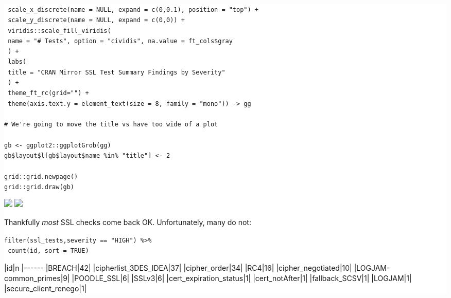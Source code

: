 ```
 scale_x_discrete(name = NULL, expand = c(0,0.1), position = "top") +
 scale_y_discrete(name = NULL, expand = c(0,0)) +
 viridis::scale_fill_viridis(
 name = "# Tests", option = "cividis", na.value = ft_cols$gray
 ) +
 labs(
 title = "CRAN Mirror SSL Test Summary Findings by Severity"
 ) +
 theme_ft_rc(grid="") +
 theme(axis.text.y = element_text(size = 8, family = "mono")) -> gg

# We're going to move the title vs have too wide of a plot

gb <- ggplot2::ggplotGrob(gg)
gb$layout$l[gb$layout$name %in% "title"] <- 2

grid::grid.newpage()
grid::grid.draw(gb)

```

![](https://i1.wp.com/rud.is/b/wp-content/uploads/2019/03/testssl-1.png?resize=780%2C1170&ssl=1)
![](https://i1.wp.com/rud.is/b/wp-content/uploads/2019/03/testssl-1.png?resize=780%2C1170&ssl=1)


Thankfully *most* SSL checks come back OK. Unfortunately, many do not:

```
filter(ssl_tests,severity == "HIGH") %>% 
 count(id, sort = TRUE)

```

|id|n
|------
|BREACH|42|
|cipherlist_3DES_IDEA|37|
|cipher_order|34|
|RC4|16|
|cipher_negotiated|10|
|LOGJAM-common_primes|9|
|POODLE_SSL|6|
|SSLv3|6|
|cert_expiration_status|1|
|cert_notAfter|1|
|fallback_SCSV|1|
|LOGJAM|1|
|secure_client_renego|1|
